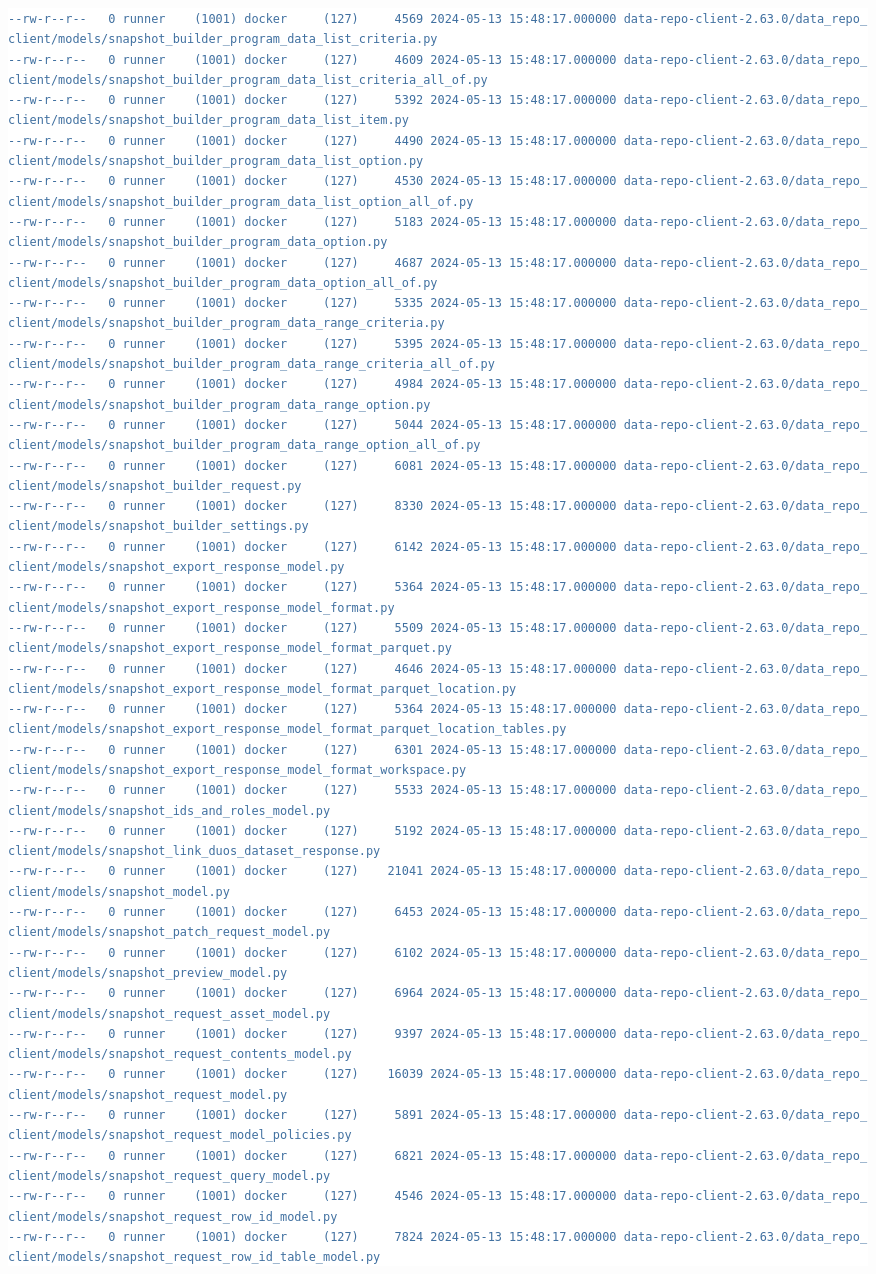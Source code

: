 ```diff
--rw-r--r--   0 runner    (1001) docker     (127)     4569 2024-05-13 15:48:17.000000 data-repo-client-2.63.0/data_repo_client/models/snapshot_builder_program_data_list_criteria.py
--rw-r--r--   0 runner    (1001) docker     (127)     4609 2024-05-13 15:48:17.000000 data-repo-client-2.63.0/data_repo_client/models/snapshot_builder_program_data_list_criteria_all_of.py
--rw-r--r--   0 runner    (1001) docker     (127)     5392 2024-05-13 15:48:17.000000 data-repo-client-2.63.0/data_repo_client/models/snapshot_builder_program_data_list_item.py
--rw-r--r--   0 runner    (1001) docker     (127)     4490 2024-05-13 15:48:17.000000 data-repo-client-2.63.0/data_repo_client/models/snapshot_builder_program_data_list_option.py
--rw-r--r--   0 runner    (1001) docker     (127)     4530 2024-05-13 15:48:17.000000 data-repo-client-2.63.0/data_repo_client/models/snapshot_builder_program_data_list_option_all_of.py
--rw-r--r--   0 runner    (1001) docker     (127)     5183 2024-05-13 15:48:17.000000 data-repo-client-2.63.0/data_repo_client/models/snapshot_builder_program_data_option.py
--rw-r--r--   0 runner    (1001) docker     (127)     4687 2024-05-13 15:48:17.000000 data-repo-client-2.63.0/data_repo_client/models/snapshot_builder_program_data_option_all_of.py
--rw-r--r--   0 runner    (1001) docker     (127)     5335 2024-05-13 15:48:17.000000 data-repo-client-2.63.0/data_repo_client/models/snapshot_builder_program_data_range_criteria.py
--rw-r--r--   0 runner    (1001) docker     (127)     5395 2024-05-13 15:48:17.000000 data-repo-client-2.63.0/data_repo_client/models/snapshot_builder_program_data_range_criteria_all_of.py
--rw-r--r--   0 runner    (1001) docker     (127)     4984 2024-05-13 15:48:17.000000 data-repo-client-2.63.0/data_repo_client/models/snapshot_builder_program_data_range_option.py
--rw-r--r--   0 runner    (1001) docker     (127)     5044 2024-05-13 15:48:17.000000 data-repo-client-2.63.0/data_repo_client/models/snapshot_builder_program_data_range_option_all_of.py
--rw-r--r--   0 runner    (1001) docker     (127)     6081 2024-05-13 15:48:17.000000 data-repo-client-2.63.0/data_repo_client/models/snapshot_builder_request.py
--rw-r--r--   0 runner    (1001) docker     (127)     8330 2024-05-13 15:48:17.000000 data-repo-client-2.63.0/data_repo_client/models/snapshot_builder_settings.py
--rw-r--r--   0 runner    (1001) docker     (127)     6142 2024-05-13 15:48:17.000000 data-repo-client-2.63.0/data_repo_client/models/snapshot_export_response_model.py
--rw-r--r--   0 runner    (1001) docker     (127)     5364 2024-05-13 15:48:17.000000 data-repo-client-2.63.0/data_repo_client/models/snapshot_export_response_model_format.py
--rw-r--r--   0 runner    (1001) docker     (127)     5509 2024-05-13 15:48:17.000000 data-repo-client-2.63.0/data_repo_client/models/snapshot_export_response_model_format_parquet.py
--rw-r--r--   0 runner    (1001) docker     (127)     4646 2024-05-13 15:48:17.000000 data-repo-client-2.63.0/data_repo_client/models/snapshot_export_response_model_format_parquet_location.py
--rw-r--r--   0 runner    (1001) docker     (127)     5364 2024-05-13 15:48:17.000000 data-repo-client-2.63.0/data_repo_client/models/snapshot_export_response_model_format_parquet_location_tables.py
--rw-r--r--   0 runner    (1001) docker     (127)     6301 2024-05-13 15:48:17.000000 data-repo-client-2.63.0/data_repo_client/models/snapshot_export_response_model_format_workspace.py
--rw-r--r--   0 runner    (1001) docker     (127)     5533 2024-05-13 15:48:17.000000 data-repo-client-2.63.0/data_repo_client/models/snapshot_ids_and_roles_model.py
--rw-r--r--   0 runner    (1001) docker     (127)     5192 2024-05-13 15:48:17.000000 data-repo-client-2.63.0/data_repo_client/models/snapshot_link_duos_dataset_response.py
--rw-r--r--   0 runner    (1001) docker     (127)    21041 2024-05-13 15:48:17.000000 data-repo-client-2.63.0/data_repo_client/models/snapshot_model.py
--rw-r--r--   0 runner    (1001) docker     (127)     6453 2024-05-13 15:48:17.000000 data-repo-client-2.63.0/data_repo_client/models/snapshot_patch_request_model.py
--rw-r--r--   0 runner    (1001) docker     (127)     6102 2024-05-13 15:48:17.000000 data-repo-client-2.63.0/data_repo_client/models/snapshot_preview_model.py
--rw-r--r--   0 runner    (1001) docker     (127)     6964 2024-05-13 15:48:17.000000 data-repo-client-2.63.0/data_repo_client/models/snapshot_request_asset_model.py
--rw-r--r--   0 runner    (1001) docker     (127)     9397 2024-05-13 15:48:17.000000 data-repo-client-2.63.0/data_repo_client/models/snapshot_request_contents_model.py
--rw-r--r--   0 runner    (1001) docker     (127)    16039 2024-05-13 15:48:17.000000 data-repo-client-2.63.0/data_repo_client/models/snapshot_request_model.py
--rw-r--r--   0 runner    (1001) docker     (127)     5891 2024-05-13 15:48:17.000000 data-repo-client-2.63.0/data_repo_client/models/snapshot_request_model_policies.py
--rw-r--r--   0 runner    (1001) docker     (127)     6821 2024-05-13 15:48:17.000000 data-repo-client-2.63.0/data_repo_client/models/snapshot_request_query_model.py
--rw-r--r--   0 runner    (1001) docker     (127)     4546 2024-05-13 15:48:17.000000 data-repo-client-2.63.0/data_repo_client/models/snapshot_request_row_id_model.py
--rw-r--r--   0 runner    (1001) docker     (127)     7824 2024-05-13 15:48:17.000000 data-repo-client-2.63.0/data_repo_client/models/snapshot_request_row_id_table_model.py
```